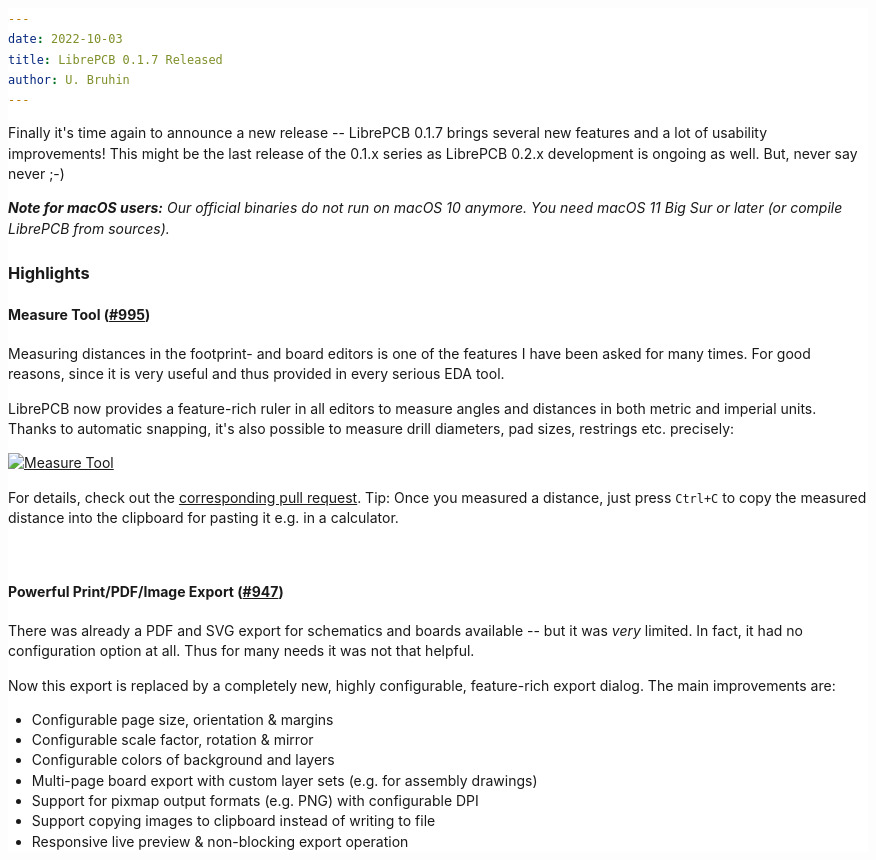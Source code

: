 ```yaml
---
date: 2022-10-03
title: LibrePCB 0.1.7 Released
author: U. Bruhin
---
```


Finally it's time again to announce a new release -- LibrePCB 0.1.7 brings
several new features and a lot of usability improvements! This might be the
last release of the 0.1.x series as LibrePCB 0.2.x development is ongoing
as well. But, never say never ;-)

***Note for macOS users:** Our official binaries do not run on macOS 10 anymore.
You need macOS 11 Big Sur or later (or compile LibrePCB from sources).*

### Highlights

#### Measure Tool ([#995](https://github.com/LibrePCB/LibrePCB/pull/995))

Measuring distances in the footprint- and board editors is one of the features
I have been asked for many times. For good reasons, since it is very useful
and thus provided in every serious EDA tool.

LibrePCB now provides a feature-rich ruler in all editors to measure angles and
distances in both metric and imperial units. Thanks to automatic snapping, it's
also possible to measure drill diameters, pad sizes, restrings etc. precisely:

[![Measure Tool](/img/board_editor_measure_tool.gif)](/img/board_editor_measure_tool.gif)

For details, check out the
[corresponding pull request](https://github.com/LibrePCB/LibrePCB/pull/995).
Tip: Once you measured a distance, just press `Ctrl+C` to copy the
measured distance into the clipboard for pasting it e.g. in a calculator.

&nbsp;

#### Powerful Print/PDF/Image Export ([#947](https://github.com/LibrePCB/LibrePCB/pull/947))

There was already a PDF and SVG export for schematics and boards available --
but it was *very* limited. In fact, it had no configuration option at all.
Thus for many needs it was not that helpful.

Now this export is replaced by a completely new, highly configurable,
feature-rich export dialog. The main improvements are:

- Configurable page size, orientation & margins
- Configurable scale factor, rotation & mirror
- Configurable colors of background and layers
- Multi-page board export with custom layer sets (e.g. for assembly drawings)
- Support for pixmap output formats (e.g. PNG) with configurable DPI
- Support copying images to clipboard instead of writing to file
- Responsive live preview & non-blocking export operation

